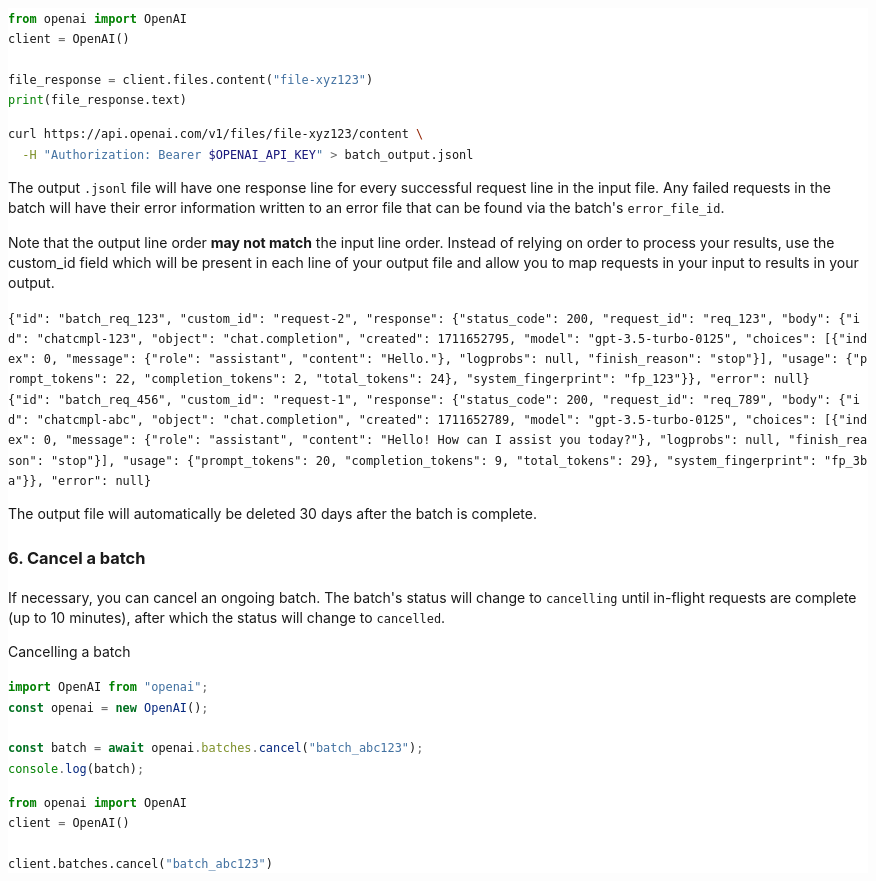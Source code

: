 ```python
from openai import OpenAI
client = OpenAI()

file_response = client.files.content("file-xyz123")
print(file_response.text)
```

```bash
curl https://api.openai.com/v1/files/file-xyz123/content \
  -H "Authorization: Bearer $OPENAI_API_KEY" > batch_output.jsonl
```

The output `.jsonl` file will have one response line for every successful request line in the input file. Any failed requests in the batch will have their error information written to an error file that can be found via the batch's `error_file_id`.

Note that the output line order **may not match** the input line order. Instead of relying on order to process your results, use the custom\_id field which will be present in each line of your output file and allow you to map requests in your input to results in your output.

```jsonl
{"id": "batch_req_123", "custom_id": "request-2", "response": {"status_code": 200, "request_id": "req_123", "body": {"id": "chatcmpl-123", "object": "chat.completion", "created": 1711652795, "model": "gpt-3.5-turbo-0125", "choices": [{"index": 0, "message": {"role": "assistant", "content": "Hello."}, "logprobs": null, "finish_reason": "stop"}], "usage": {"prompt_tokens": 22, "completion_tokens": 2, "total_tokens": 24}, "system_fingerprint": "fp_123"}}, "error": null}
{"id": "batch_req_456", "custom_id": "request-1", "response": {"status_code": 200, "request_id": "req_789", "body": {"id": "chatcmpl-abc", "object": "chat.completion", "created": 1711652789, "model": "gpt-3.5-turbo-0125", "choices": [{"index": 0, "message": {"role": "assistant", "content": "Hello! How can I assist you today?"}, "logprobs": null, "finish_reason": "stop"}], "usage": {"prompt_tokens": 20, "completion_tokens": 9, "total_tokens": 29}, "system_fingerprint": "fp_3ba"}}, "error": null}
```

The output file will automatically be deleted 30 days after the batch is complete.

### 6\. Cancel a batch

If necessary, you can cancel an ongoing batch. The batch's status will change to `cancelling` until in-flight requests are complete (up to 10 minutes), after which the status will change to `cancelled`.

Cancelling a batch

```javascript
import OpenAI from "openai";
const openai = new OpenAI();

const batch = await openai.batches.cancel("batch_abc123");
console.log(batch);
```

```python
from openai import OpenAI
client = OpenAI()

client.batches.cancel("batch_abc123")
```
